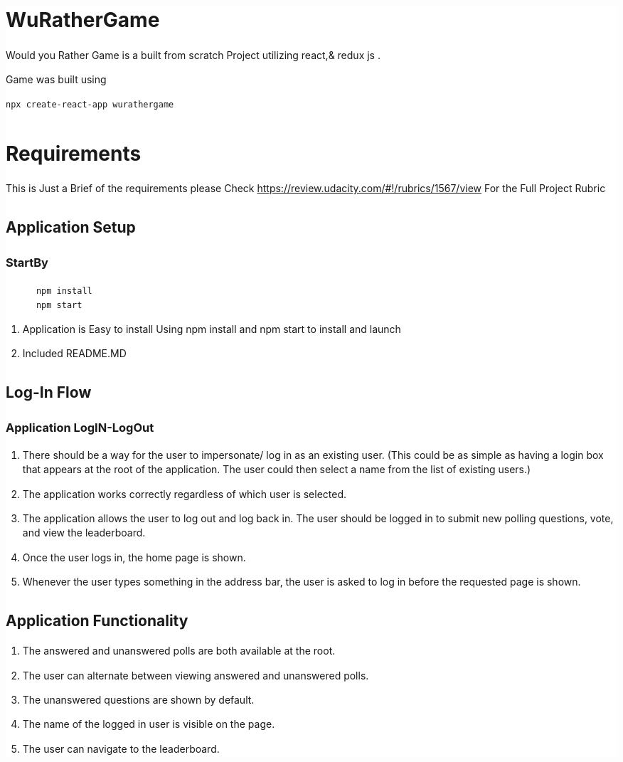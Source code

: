 # WuRatherGame

Would you Rather Game is a built from scratch
Project utilizing react,& redux js .

Game was built using 

    npx create-react-app wurathergame

# Requirements 
This is Just a Brief of the requirements please
Check https://review.udacity.com/#!/rubrics/1567/view
For the Full Project Rubric

## Application Setup
### StartBy 
          npm install
          npm start
1. Application is Easy to install
   Using npm install and npm start to install and launch

2. Included README.MD

## Log-In Flow
### Application LogIN-LogOut 


   1. There should be a way for the user to impersonate/ log in as an existing user. (This could be as simple as having a login box that appears at the root of the application. The user could then select a name from the list of existing users.)

   2. The application works correctly regardless of which user is selected.

   3. The application allows the user to log out and log back in. The user should be logged in to submit new polling questions, vote, and view the leaderboard.

   4. Once the user logs in, the home page is shown.

   5. Whenever the user types something in the address bar, the user is asked to log in before the requested page is shown.

## Application Functionality 

   1. The answered and unanswered polls are both available at the root.
   
   2. The user can alternate between viewing answered and unanswered polls.
    
   3. The unanswered questions are shown by default.
    
   4. The name of the logged in user is visible on the page.
   
   5. The user can navigate to the leaderboard.
   
